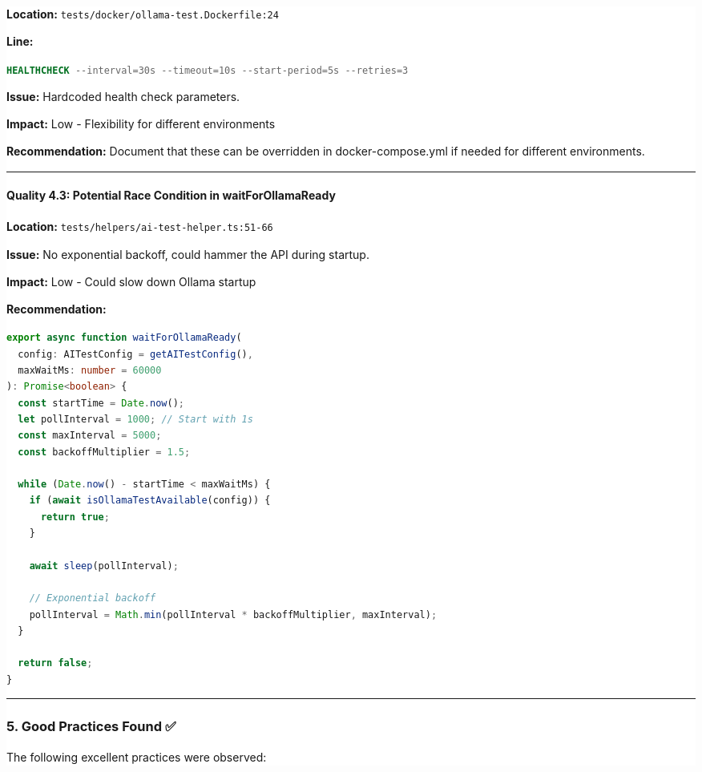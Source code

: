 **Location:** `tests/docker/ollama-test.Dockerfile:24`

**Line:**
```dockerfile
HEALTHCHECK --interval=30s --timeout=10s --start-period=5s --retries=3
```

**Issue:** Hardcoded health check parameters.

**Impact:** Low - Flexibility for different environments

**Recommendation:**
Document that these can be overridden in docker-compose.yml if needed for different environments.

---

#### Quality 4.3: Potential Race Condition in waitForOllamaReady

**Location:** `tests/helpers/ai-test-helper.ts:51-66`

**Issue:** No exponential backoff, could hammer the API during startup.

**Impact:** Low - Could slow down Ollama startup

**Recommendation:**
```typescript
export async function waitForOllamaReady(
  config: AITestConfig = getAITestConfig(),
  maxWaitMs: number = 60000
): Promise<boolean> {
  const startTime = Date.now();
  let pollInterval = 1000; // Start with 1s
  const maxInterval = 5000;
  const backoffMultiplier = 1.5;

  while (Date.now() - startTime < maxWaitMs) {
    if (await isOllamaTestAvailable(config)) {
      return true;
    }

    await sleep(pollInterval);

    // Exponential backoff
    pollInterval = Math.min(pollInterval * backoffMultiplier, maxInterval);
  }

  return false;
}
```

---

### 5. Good Practices Found ✅

The following excellent practices were observed:
